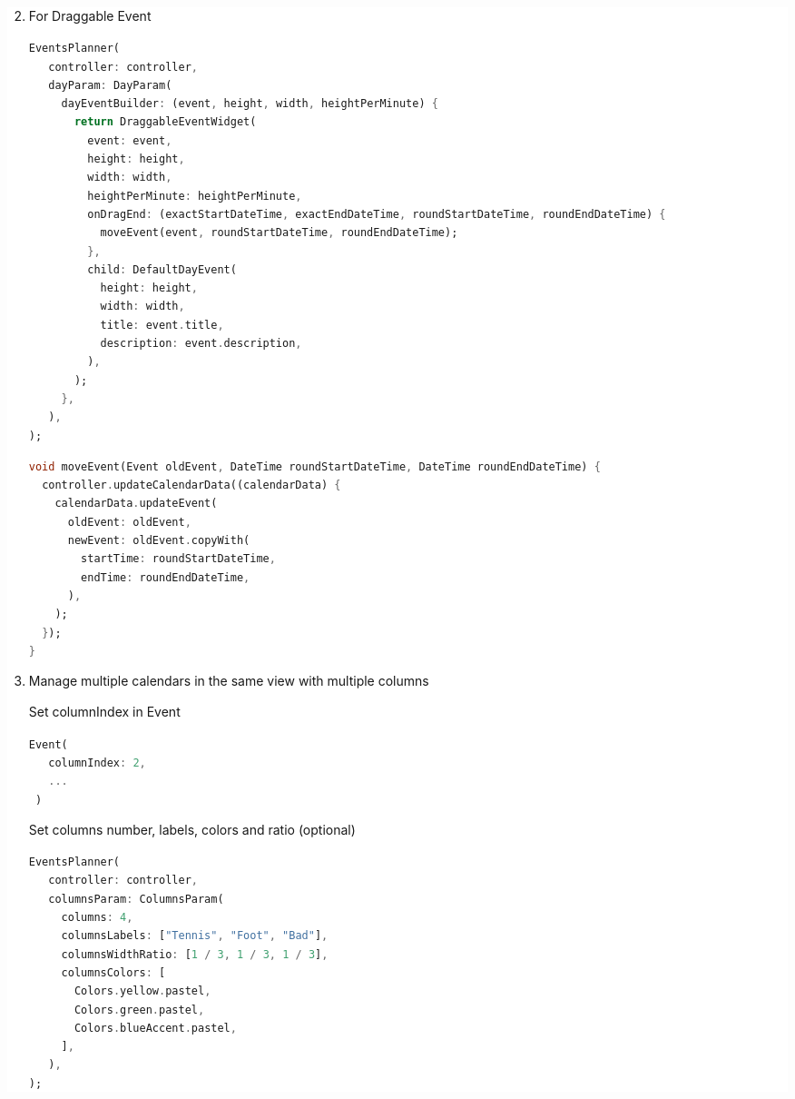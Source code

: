 2. For Draggable Event
   ```dart
   EventsPlanner(
      controller: controller,
      dayParam: DayParam(
        dayEventBuilder: (event, height, width, heightPerMinute) {
          return DraggableEventWidget(
            event: event,
            height: height,
            width: width,
            heightPerMinute: heightPerMinute,
            onDragEnd: (exactStartDateTime, exactEndDateTime, roundStartDateTime, roundEndDateTime) {
              moveEvent(event, roundStartDateTime, roundEndDateTime);
            },
            child: DefaultDayEvent(
              height: height,
              width: width,
              title: event.title,
              description: event.description,
            ),
          );
        },
      ),
   );
   ```
   ```dart
   void moveEvent(Event oldEvent, DateTime roundStartDateTime, DateTime roundEndDateTime) {
     controller.updateCalendarData((calendarData) {
       calendarData.updateEvent(
         oldEvent: oldEvent,
         newEvent: oldEvent.copyWith(
           startTime: roundStartDateTime,
           endTime: roundEndDateTime,
         ),
       );
     });
   }
   ```

3. Manage multiple calendars in the same view with multiple columns

   Set columnIndex in Event
   ```dart
   Event(
      columnIndex: 2,
      ...
    )
   ```

   Set columns number, labels, colors and ratio (optional)
   ```dart
   EventsPlanner(
      controller: controller,
      columnsParam: ColumnsParam(
        columns: 4,
        columnsLabels: ["Tennis", "Foot", "Bad"],
        columnsWidthRatio: [1 / 3, 1 / 3, 1 / 3],
        columnsColors: [
          Colors.yellow.pastel,
          Colors.green.pastel,
          Colors.blueAccent.pastel,
        ],
      ),
   );
   ```
